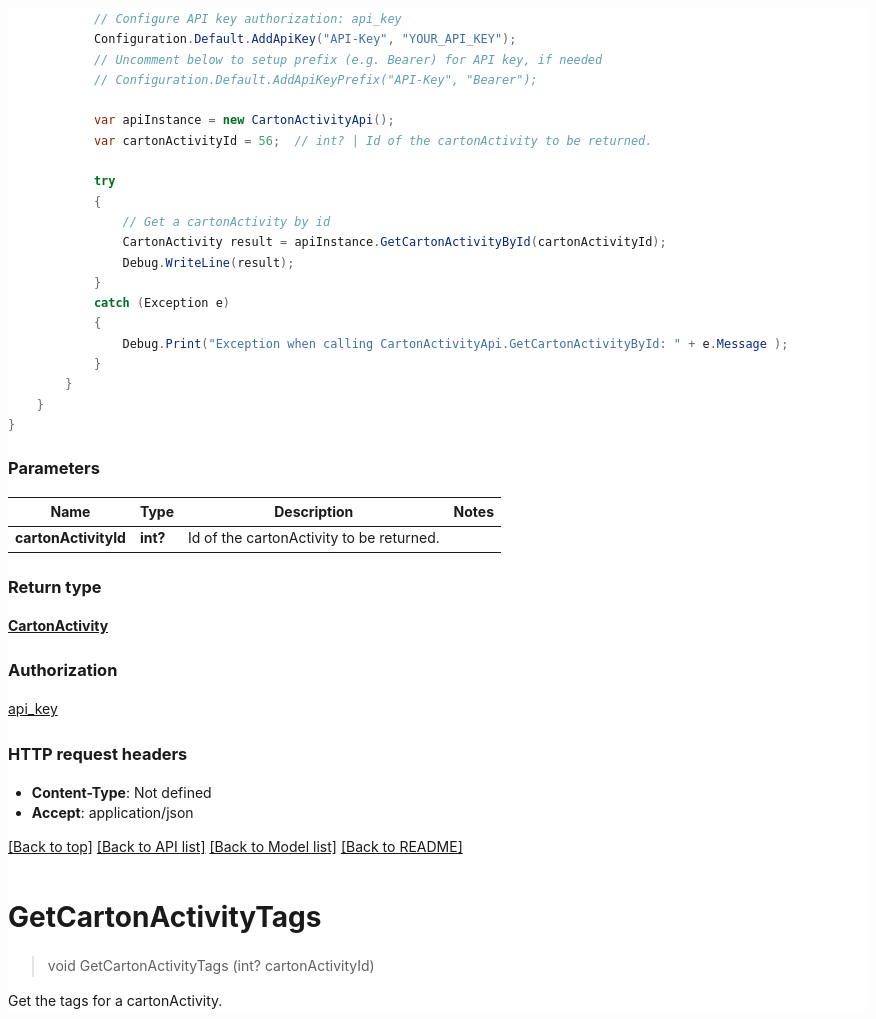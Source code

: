 ```csharp
            // Configure API key authorization: api_key
            Configuration.Default.AddApiKey("API-Key", "YOUR_API_KEY");
            // Uncomment below to setup prefix (e.g. Bearer) for API key, if needed
            // Configuration.Default.AddApiKeyPrefix("API-Key", "Bearer");

            var apiInstance = new CartonActivityApi();
            var cartonActivityId = 56;  // int? | Id of the cartonActivity to be returned.

            try
            {
                // Get a cartonActivity by id
                CartonActivity result = apiInstance.GetCartonActivityById(cartonActivityId);
                Debug.WriteLine(result);
            }
            catch (Exception e)
            {
                Debug.Print("Exception when calling CartonActivityApi.GetCartonActivityById: " + e.Message );
            }
        }
    }
}
```

### Parameters

Name | Type | Description  | Notes
------------- | ------------- | ------------- | -------------
 **cartonActivityId** | **int?**| Id of the cartonActivity to be returned. | 

### Return type

[**CartonActivity**](CartonActivity.md)

### Authorization

[api_key](../README.md#api_key)

### HTTP request headers

 - **Content-Type**: Not defined
 - **Accept**: application/json

[[Back to top]](#) [[Back to API list]](../README.md#documentation-for-api-endpoints) [[Back to Model list]](../README.md#documentation-for-models) [[Back to README]](../README.md)

<a name="getcartonactivitytags"></a>
# **GetCartonActivityTags**
> void GetCartonActivityTags (int? cartonActivityId)

Get the tags for a cartonActivity.
